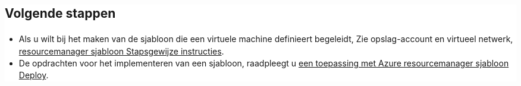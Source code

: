## <a name="next-steps"></a>Volgende stappen

- Als u wilt bij het maken van de sjabloon die een virtuele machine definieert begeleidt, Zie opslag-account en virtueel netwerk, [resourcemanager sjabloon Stapsgewijze instructies](resource-manager-template-walkthrough.md).
- De opdrachten voor het implementeren van een sjabloon, raadpleegt u [een toepassing met Azure resourcemanager sjabloon Deploy](resource-group-template-deploy.md).
